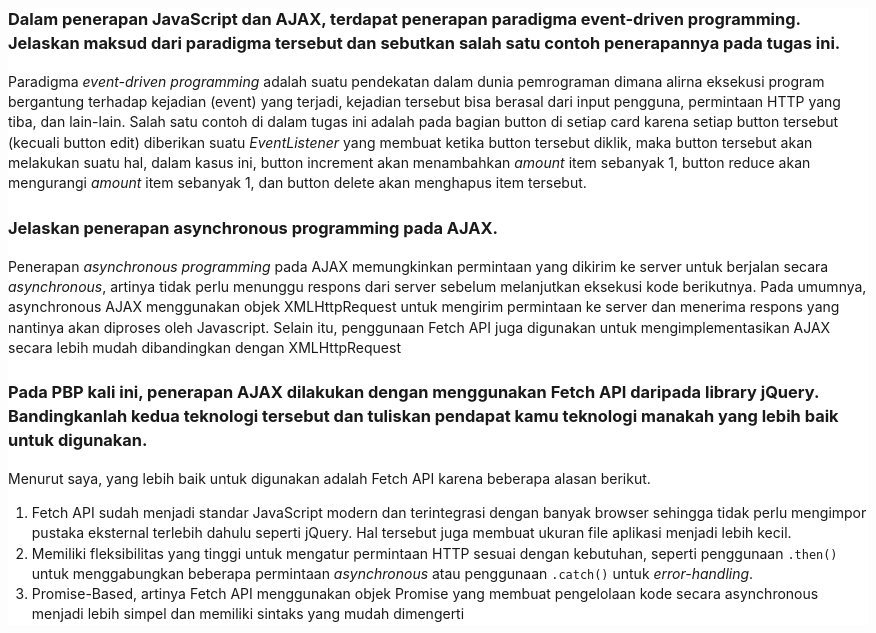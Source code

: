 ### Dalam penerapan JavaScript dan AJAX, terdapat penerapan paradigma event-driven programming. Jelaskan maksud dari paradigma tersebut dan sebutkan salah satu contoh penerapannya pada tugas ini.
Paradigma *event-driven programming* adalah suatu pendekatan dalam dunia pemrograman dimana alirna eksekusi program bergantung terhadap kejadian (event) yang terjadi, kejadian tersebut bisa berasal dari input pengguna, permintaan HTTP yang tiba, dan lain-lain. Salah satu contoh di dalam tugas ini adalah pada bagian button di setiap card karena setiap button tersebut (kecuali button edit) diberikan suatu *EventListener* yang membuat ketika button tersebut diklik, maka button tersebut akan melakukan suatu hal, dalam kasus ini, button increment akan menambahkan *amount* item sebanyak 1, button reduce akan mengurangi *amount* item sebanyak 1, dan button delete akan menghapus item tersebut.

### Jelaskan penerapan asynchronous programming pada AJAX.
Penerapan *asynchronous programming* pada AJAX memungkinkan permintaan yang dikirim ke server untuk berjalan secara *asynchronous*, artinya tidak perlu menunggu respons dari server sebelum melanjutkan eksekusi kode berikutnya. Pada umumnya, asynchronous AJAX menggunakan objek XMLHttpRequest untuk mengirim permintaan ke server dan menerima respons yang nantinya akan diproses oleh Javascript. Selain itu, penggunaan Fetch API juga digunakan untuk mengimplementasikan AJAX secara lebih mudah dibandingkan dengan XMLHttpRequest

### Pada PBP kali ini, penerapan AJAX dilakukan dengan menggunakan Fetch API daripada library jQuery. Bandingkanlah kedua teknologi tersebut dan tuliskan pendapat kamu teknologi manakah yang lebih baik untuk digunakan.
Menurut saya, yang lebih baik untuk digunakan adalah Fetch API karena beberapa alasan berikut.
1. Fetch API sudah menjadi standar JavaScript modern dan terintegrasi dengan banyak browser sehingga tidak perlu mengimpor pustaka eksternal terlebih dahulu seperti jQuery. Hal tersebut juga membuat ukuran file aplikasi menjadi lebih kecil.
2. Memiliki fleksibilitas yang tinggi untuk mengatur permintaan HTTP sesuai dengan kebutuhan, seperti penggunaan `.then()` untuk menggabungkan beberapa permintaan *asynchronous* atau penggunaan `.catch()` untuk *error-handling*.
3. Promise-Based, artinya Fetch API menggunakan objek Promise yang membuat pengelolaan kode secara asynchronous menjadi lebih simpel dan memiliki sintaks yang mudah dimengerti

